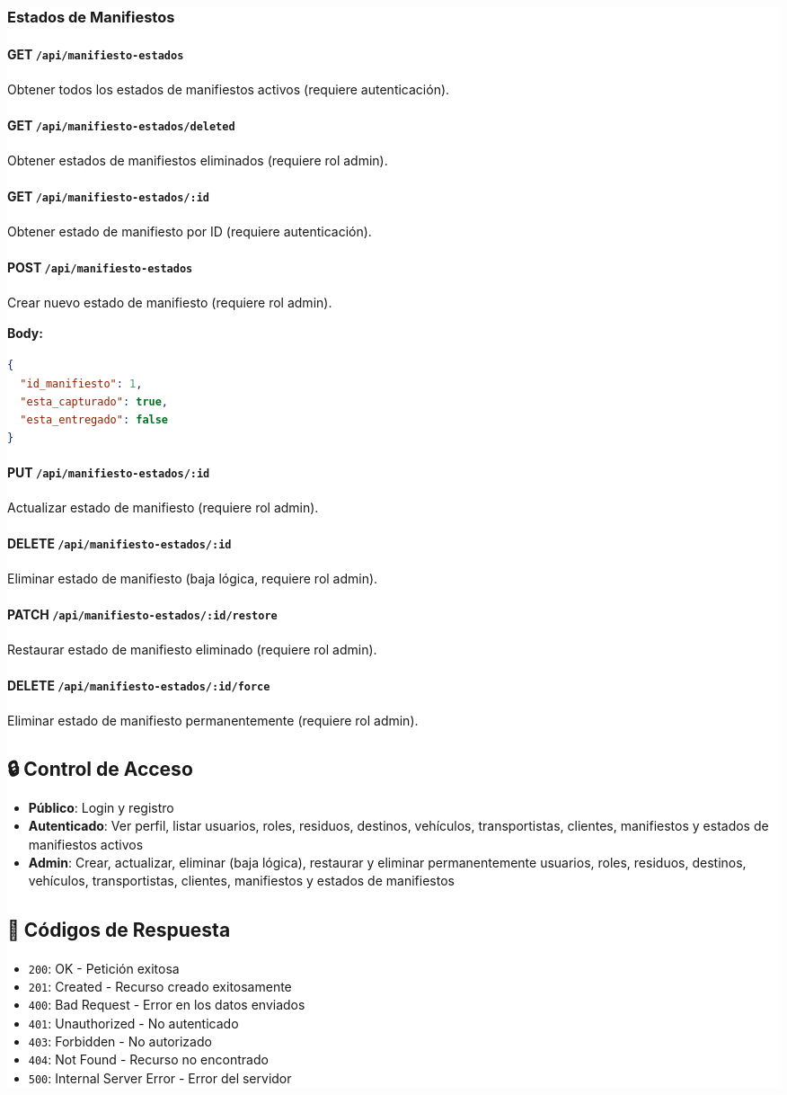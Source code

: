 ### Estados de Manifiestos

#### GET `/api/manifiesto-estados`
Obtener todos los estados de manifiestos activos (requiere autenticación).

#### GET `/api/manifiesto-estados/deleted`
Obtener estados de manifiestos eliminados (requiere rol admin).

#### GET `/api/manifiesto-estados/:id`
Obtener estado de manifiesto por ID (requiere autenticación).

#### POST `/api/manifiesto-estados`
Crear nuevo estado de manifiesto (requiere rol admin).

**Body:**
```json
{
  "id_manifiesto": 1,
  "esta_capturado": true,
  "esta_entregado": false
}
```

#### PUT `/api/manifiesto-estados/:id`
Actualizar estado de manifiesto (requiere rol admin).

#### DELETE `/api/manifiesto-estados/:id`
Eliminar estado de manifiesto (baja lógica, requiere rol admin).

#### PATCH `/api/manifiesto-estados/:id/restore`
Restaurar estado de manifiesto eliminado (requiere rol admin).

#### DELETE `/api/manifiesto-estados/:id/force`
Eliminar estado de manifiesto permanentemente (requiere rol admin).

## 🔒 Control de Acceso

- **Público**: Login y registro
- **Autenticado**: Ver perfil, listar usuarios, roles, residuos, destinos, vehículos, transportistas, clientes, manifiestos y estados de manifiestos activos
- **Admin**: Crear, actualizar, eliminar (baja lógica), restaurar y eliminar permanentemente usuarios, roles, residuos, destinos, vehículos, transportistas, clientes, manifiestos y estados de manifiestos

## 📝 Códigos de Respuesta

- `200`: OK - Petición exitosa
- `201`: Created - Recurso creado exitosamente
- `400`: Bad Request - Error en los datos enviados
- `401`: Unauthorized - No autenticado
- `403`: Forbidden - No autorizado
- `404`: Not Found - Recurso no encontrado
- `500`: Internal Server Error - Error del servidor
